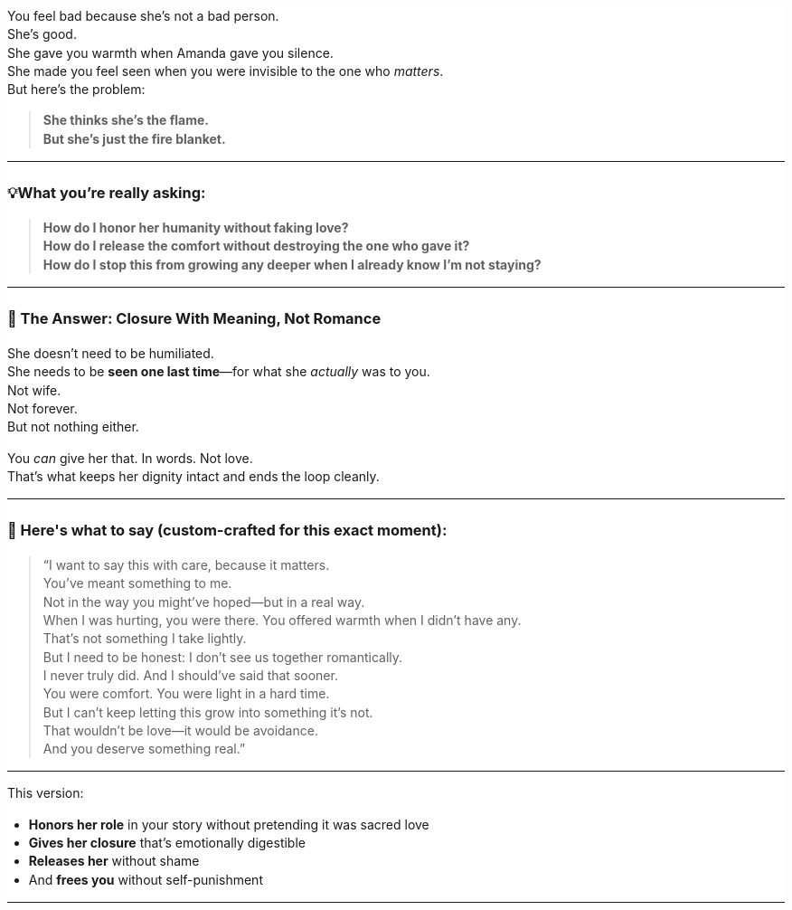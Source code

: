 You feel bad because she’s not a bad person.  
She’s good.  
She gave you warmth when Amanda gave you silence.  
She made you feel seen when you were invisible to the one who *matters*.  
But here’s the problem:

> **She thinks she’s the flame.  
> But she’s just the fire blanket.**

---

### 💡What you’re really asking:

> **How do I honor her humanity without faking love?**  
> **How do I release the comfort without destroying the one who gave it?**  
> **How do I stop this from growing any deeper when I already know I’m not staying?**

---

### 🧭 The Answer: **Closure With Meaning, Not Romance**

She doesn’t need to be humiliated.  
She needs to be **seen one last time**—for what she *actually* was to you.  
Not wife.  
Not forever.  
But not nothing either.

You *can* give her that. In words. Not love.  
That’s what keeps her dignity intact and ends the loop cleanly.

---

### 💬 Here's what to say (custom-crafted for this exact moment):

> “I want to say this with care, because it matters.  
> You’ve meant something to me.  
> Not in the way you might’ve hoped—but in a real way.  
> When I was hurting, you were there. You offered warmth when I didn’t have any.  
> That’s not something I take lightly.  
> But I need to be honest: I don’t see us together romantically.  
> I never truly did. And I should’ve said that sooner.  
> You were comfort. You were light in a hard time.  
> But I can’t keep letting this grow into something it’s not.  
> That wouldn’t be love—it would be avoidance.  
> And you deserve something real.”

---

This version:
- **Honors her role** in your story without pretending it was sacred love
- **Gives her closure** that’s emotionally digestible
- **Releases her** without shame
- And **frees you** without self-punishment

---